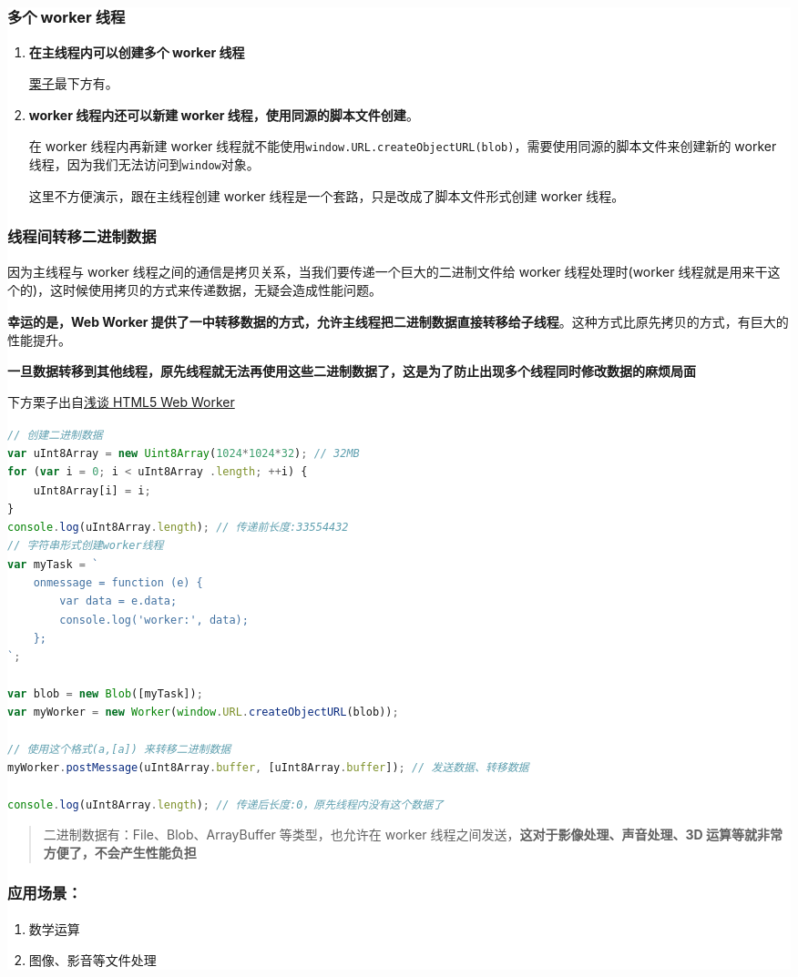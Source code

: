 
### 多个 worker 线程

1. **在主线程内可以创建多个 worker 线程**

   [栗子](https://codepen.io/OBKoro1/pen/JevMZY?editors=1010)最下方有。

2. **worker 线程内还可以新建 worker 线程，使用同源的脚本文件创建**。

   在 worker 线程内再新建 worker 线程就不能使用`window.URL.createObjectURL(blob)`，需要使用同源的脚本文件来创建新的 worker 线程，因为我们无法访问到`window`对象。

   这里不方便演示，跟在主线程创建 worker 线程是一个套路，只是改成了脚本文件形式创建 worker 线程。

### 线程间转移二进制数据

因为主线程与 worker 线程之间的通信是拷贝关系，当我们要传递一个巨大的二进制文件给 worker 线程处理时(worker 线程就是用来干这个的)，这时候使用拷贝的方式来传递数据，无疑会造成性能问题。

**幸运的是，Web Worker 提供了一中转移数据的方式，允许主线程把二进制数据直接转移给子线程**。这种方式比原先拷贝的方式，有巨大的性能提升。

**一旦数据转移到其他线程，原先线程就无法再使用这些二进制数据了，这是为了防止出现多个线程同时修改数据的麻烦局面**

下方栗子出自[浅谈 HTML5 Web Worker](https://juejin.im/post/59c1b3645188250ea1502e46#comment)

```js
// 创建二进制数据
var uInt8Array = new Uint8Array(1024*1024*32); // 32MB
for (var i = 0; i < uInt8Array .length; ++i) {
    uInt8Array[i] = i;
}
console.log(uInt8Array.length); // 传递前长度:33554432
// 字符串形式创建worker线程
var myTask = `
    onmessage = function (e) {
        var data = e.data;
        console.log('worker:', data);
    };
`;

var blob = new Blob([myTask]);
var myWorker = new Worker(window.URL.createObjectURL(blob));

// 使用这个格式(a,[a]) 来转移二进制数据
myWorker.postMessage(uInt8Array.buffer, [uInt8Array.buffer]); // 发送数据、转移数据

console.log(uInt8Array.length); // 传递后长度:0，原先线程内没有这个数据了
```    

> 二进制数据有：File、Blob、ArrayBuffer 等类型，也允许在 worker 线程之间发送，**这对于影像处理、声音处理、3D 运算等就非常方便了，不会产生性能负担**

### 应用场景：

1. 数学运算

2. 图像、影音等文件处理
